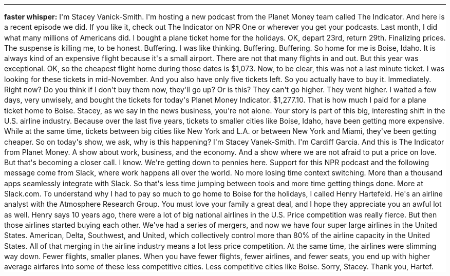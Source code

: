 ----

**faster whisper:**
I'm Stacey Vanick-Smith. I'm hosting a new podcast from the Planet Money team called The Indicator.
And here is a recent episode we did. If you like it, check out The Indicator on NPR One or wherever you get your podcasts.
Last month, I did what many millions of Americans did. I bought a plane ticket home for the holidays.
OK, depart 23rd, return 29th. Finalizing prices.
The suspense is killing me, to be honest. Buffering.
I was like thinking.
Buffering. Buffering.
So home for me is Boise, Idaho. It is always kind of an expensive flight because it's a small airport.
There are not that many flights in and out. But this year was exceptional.
OK, so the cheapest flight home during those dates is $1,073.
Now, to be clear, this was not a last minute ticket. I was looking for these tickets in mid-November.
And you also have only five tickets left. So you actually have to buy it.
Immediately.
Right now?
Do you think if I don't buy them now, they'll go up? Or is this? They can't go higher.
They went higher.
I waited a few days, very unwisely, and bought the tickets for today's Planet Money Indicator.
$1,277.10.
That is how much I paid for a plane ticket home to Boise.
Stacey, as we say in the news business, you're not alone.
Your story is part of this big, interesting shift in the U.S. airline industry.
Because over the last five years, tickets to smaller cities like Boise, Idaho, have been getting more expensive.
While at the same time, tickets between big cities like New York and L.A. or between New York and Miami, they've been getting cheaper.
So on today's show, we ask, why is this happening?
I'm Stacey Vanek-Smith.
I'm Cardiff Garcia.
And this is The Indicator from Planet Money.
A show about work, business, and the economy.
And a show where we are not afraid to put a price on love.
But that's becoming a closer call.
I know. We're getting down to pennies here.
Support for this NPR podcast and the following message come from Slack, where work happens all over the world.
No more losing time context switching.
More than a thousand apps seamlessly integrate with Slack.
So that's less time jumping between tools and more time getting things done.
More at Slack.com.
To understand why I had to pay so much to go home to Boise for the holidays, I called Henry Hartefeld.
He's an airline analyst with the Atmosphere Research Group.
You must love your family a great deal, and I hope they appreciate you an awful lot as well.
Henry says 10 years ago, there were a lot of big national airlines in the U.S.
Price competition was really fierce.
But then those airlines started buying each other.
We've had a series of mergers, and now we have four super large airlines in the United States.
American, Delta, Southwest, and United, which collectively control more than 80% of the airline capacity in the United States.
All of that merging in the airline industry means a lot less price competition.
At the same time, the airlines were slimming way down.
Fewer flights, smaller planes.
When you have fewer flights, fewer airlines, and fewer seats, you end up with higher average airfares into some of these less competitive cities.
Less competitive cities like Boise.
Sorry, Stacey.
Thank you, Hartef.